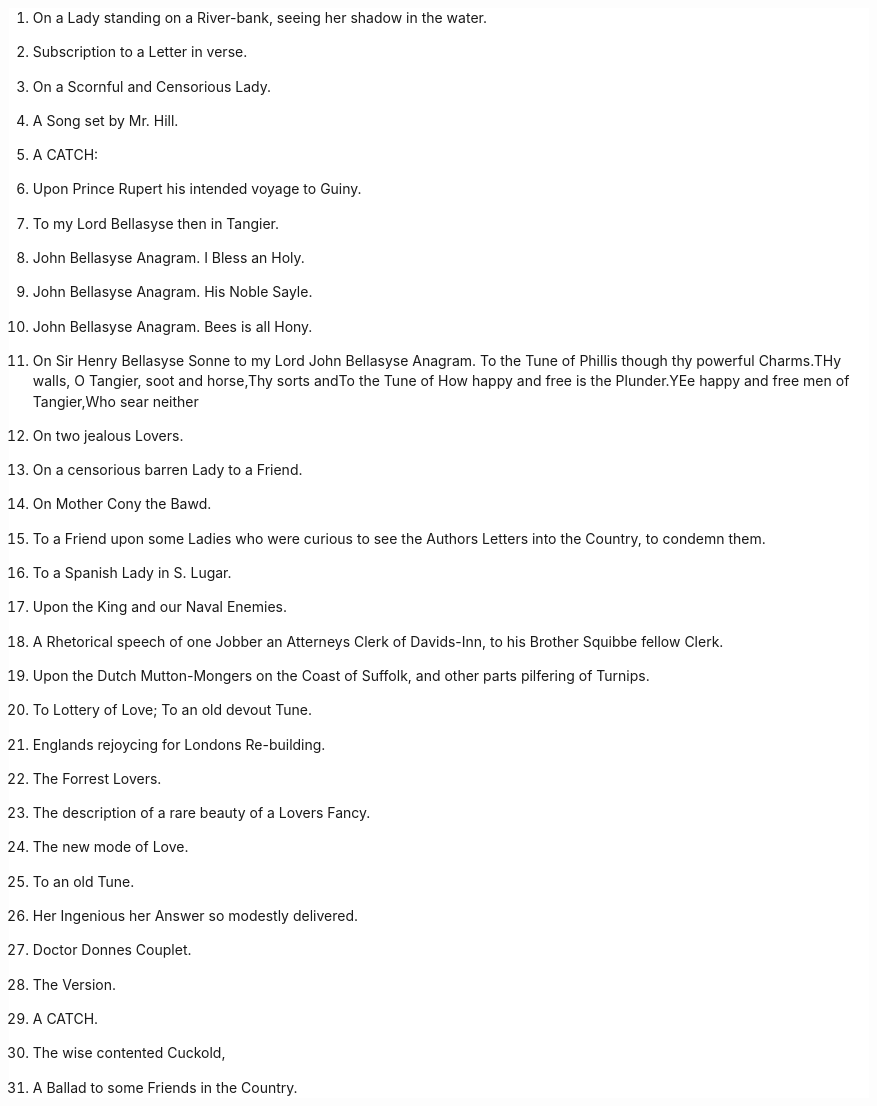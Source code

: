 1. On a Lady standing on a River-bank, seeing her shadow in the water.

1. Subscription to a Letter in verse.

1. On a Scornful and Censorious Lady.

1. A Song set by Mr. Hill.

1. A CATCH:

1. Upon Prince Rupert his intended voyage to Guiny.

1. To my Lord Bellasyse then in Tangier.

1. John Bellasyse Anagram. I Bless an Holy.

1. John Bellasyse Anagram. His Noble Sayle.

1. John Bellasyse Anagram. Bees is all Hony.

1. On Sir Henry Bellasyse Sonne to my Lord John Bellasyse Anagram.
To the Tune of Phillis though thy powerful Charms.THy walls, O Tangier, soot and horse,Thy sorts andTo the Tune of How happy and free is the Plunder.YEe happy and free men of Tangier,Who sear neither 
1. On two jealous Lovers.

1. On a censorious barren Lady to a Friend.

1. On Mother Cony the Bawd.

1. To a Friend upon some Ladies who were curious to see the Authors Letters into the Country, to condemn them.

1. To a Spanish Lady in S. Lugar.

1. Upon the King and our Naval Enemies.

1. A Rhetorical speech of one Jobber an Atterneys Clerk of Davids-Inn, to his Brother Squibbe fellow Clerk.

1. Upon the Dutch Mutton-Mongers on the Coast of Suffolk, and other parts pilfering of Turnips.

1. To Lottery of Love; To an old devout Tune.

1. Englands rejoycing for Londons Re-building.

1. The Forrest Lovers.

1. The description of a rare beauty of a Lovers Fancy.

1. The new mode of Love.

1. To an old Tune.

1. Her Ingenious her Answer so modestly delivered.

1. Doctor Donnes Couplet.

1. The Version.

1. A CATCH.

1. The wise contented Cuckold,

1. A Ballad to some Friends in the Country.
